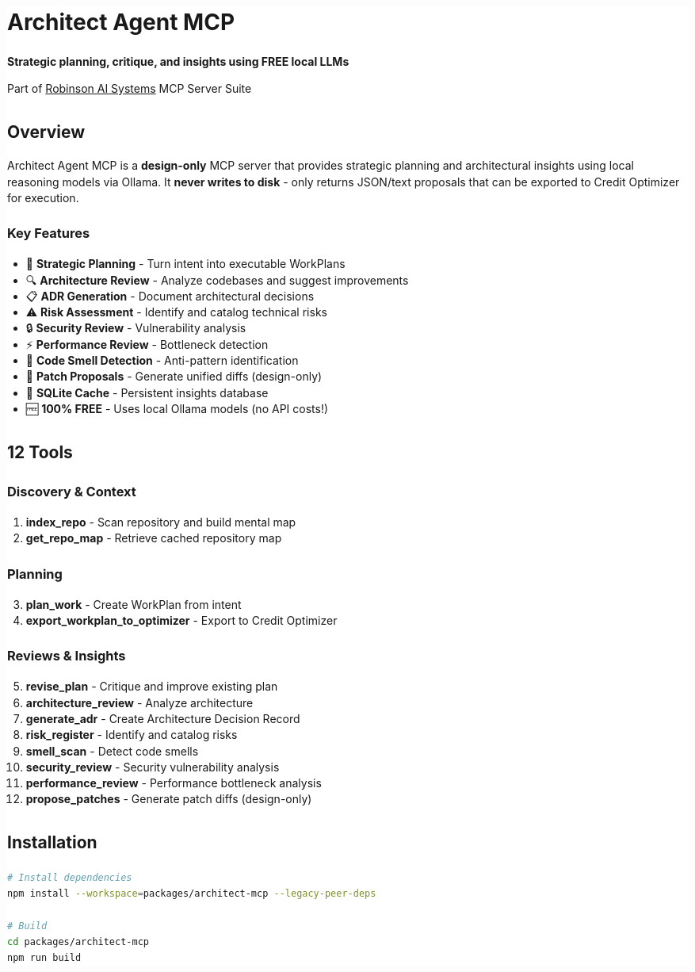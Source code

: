 # Architect Agent MCP

**Strategic planning, critique, and insights using FREE local LLMs**

Part of [Robinson AI Systems](https://www.robinsonaisystems.com) MCP Server Suite

## Overview

Architect Agent MCP is a **design-only** MCP server that provides strategic planning and architectural insights using local reasoning models via Ollama. It **never writes to disk** - only returns JSON/text proposals that can be exported to Credit Optimizer for execution.

### Key Features

- 🧠 **Strategic Planning** - Turn intent into executable WorkPlans
- 🔍 **Architecture Review** - Analyze codebases and suggest improvements
- 📋 **ADR Generation** - Document architectural decisions
- ⚠️ **Risk Assessment** - Identify and catalog technical risks
- 🔒 **Security Review** - Vulnerability analysis
- ⚡ **Performance Review** - Bottleneck detection
- 🧪 **Code Smell Detection** - Anti-pattern identification
- 📝 **Patch Proposals** - Generate unified diffs (design-only)
- 💾 **SQLite Cache** - Persistent insights database
- 🆓 **100% FREE** - Uses local Ollama models (no API costs!)

## 12 Tools

### Discovery & Context
1. **index_repo** - Scan repository and build mental map
2. **get_repo_map** - Retrieve cached repository map

### Planning
3. **plan_work** - Create WorkPlan from intent
4. **export_workplan_to_optimizer** - Export to Credit Optimizer

### Reviews & Insights
5. **revise_plan** - Critique and improve existing plan
6. **architecture_review** - Analyze architecture
7. **generate_adr** - Create Architecture Decision Record
8. **risk_register** - Identify and catalog risks
9. **smell_scan** - Detect code smells
10. **security_review** - Security vulnerability analysis
11. **performance_review** - Performance bottleneck analysis
12. **propose_patches** - Generate patch diffs (design-only)

## Installation

```bash
# Install dependencies
npm install --workspace=packages/architect-mcp --legacy-peer-deps

# Build
cd packages/architect-mcp
npm run build
```
